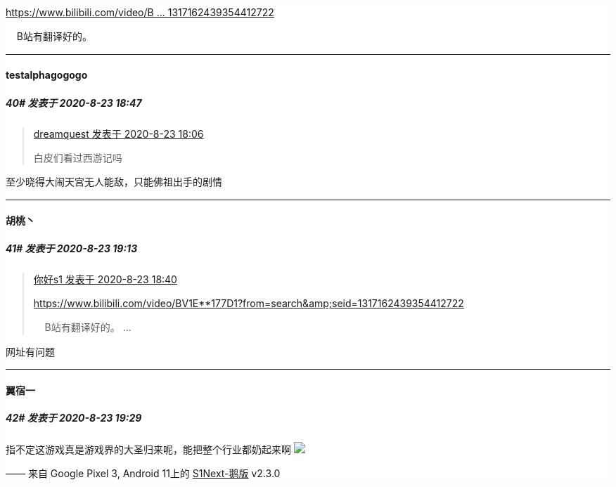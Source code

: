 

[https://www.bilibili.com/video/B ... 1317162439354412722](https://www.bilibili.com/video/BV1E**177D1?from=search&amp;seid=1317162439354412722)


    B站有翻译好的。







*****

####  testalphagogogo  
##### 40#       发表于 2020-8-23 18:47



<blockquote><a href="httphttps://bbs.saraba1st.com/2b/forum.php?mod=redirect&amp;goto=findpost&amp;pid=48526819&amp;ptid=1956135" target="_blank">dreamquest 发表于 2020-8-23 18:06</a>

白皮们看过西游记吗</blockquote>
至少晓得大闹天宫无人能敌，只能佛祖出手的剧情







*****

####  胡桃丶  
##### 41#       发表于 2020-8-23 19:13



<blockquote><a href="httphttps://bbs.saraba1st.com/2b/forum.php?mod=redirect&amp;goto=findpost&amp;pid=48527105&amp;ptid=1956135" target="_blank">你好s1 发表于 2020-8-23 18:40</a>

https://www.bilibili.com/video/BV1E**177D1?from=search&amp;seid=1317162439354412722


    B站有翻译好的。 ...</blockquote>
网址有问题







*****

####  翼宿一  
##### 42#       发表于 2020-8-23 19:29




指不定这游戏真是游戏界的大圣归来呢，能把整个行业都奶起来啊 <img src="https://static.saraba1st.com/image/smiley/face2017/067.png" referrerpolicy="no-referrer">

—— 来自 Google Pixel 3, Android 11上的 [S1Next-鹅版](https://github.com/ykrank/S1-Next/releases) v2.3.0

